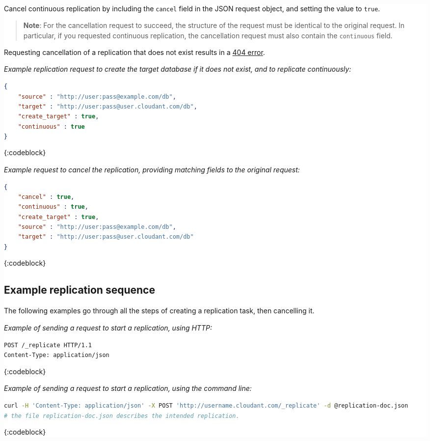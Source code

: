 Cancel continuous replication by including the `cancel` field in the JSON request object,
and setting the value to `true`.

>	**Note**: For the cancellation request to succeed,
the structure of the request must be identical to the original request.
In particular,
if you requested continuous replication,
the cancellation request must also contain the `continuous` field.

Requesting cancellation of a replication that does not exist results in a [404 error](http.html#404).

_Example replication request to create the target database if it does not exist, and to replicate continuously:_

```json
{
	"source" : "http://user:pass@example.com/db",
	"target" : "http://user:pass@user.cloudant.com/db",
	"create_target" : true,
	"continuous" : true
}
```
{:codeblock}

_Example request to cancel the replication, providing matching fields to the original request:_

```json
{
	"cancel" : true,
	"continuous" : true,
	"create_target" : true,
	"source" : "http://user:pass@example.com/db",
	"target" : "http://user:pass@user.cloudant.com/db"
}
```
{:codeblock}

## Example replication sequence

The following examples go through all the steps of creating a replication task,
then cancelling it.

_Example of sending a request to start a replication, using HTTP:_

```http
POST /_replicate HTTP/1.1
Content-Type: application/json
```
{:codeblock}

_Example of sending a request to start a replication, using the command line:_

```sh
curl -H 'Content-Type: application/json' -X POST 'http://username.cloudant.com/_replicate' -d @replication-doc.json
# the file replication-doc.json describes the intended replication.
```
{:codeblock}
